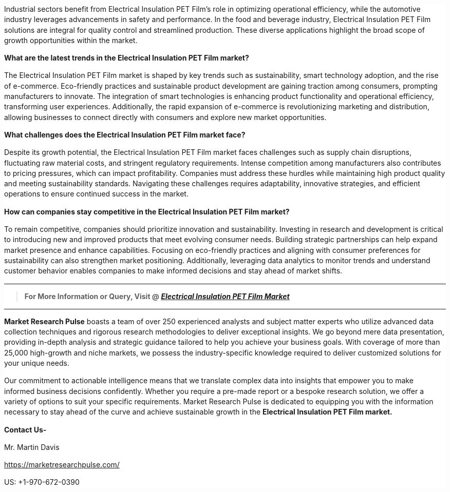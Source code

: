 Industrial sectors benefit from Electrical Insulation PET Film&rsquo;s role in optimizing operational efficiency, while the automotive industry leverages advancements in safety and performance. In the food and beverage industry, Electrical Insulation PET Film solutions are integral for quality control and streamlined production. These diverse applications highlight the broad scope of growth opportunities within the market.</p><p><strong>What are the latest trends in the Electrical Insulation PET Film market?</strong></p><p>The Electrical Insulation PET Film market is shaped by key trends such as sustainability, smart technology adoption, and the rise of e-commerce. Eco-friendly practices and sustainable product development are gaining traction among consumers, prompting manufacturers to innovate. The integration of smart technologies is enhancing product functionality and operational efficiency, transforming user experiences. Additionally, the rapid expansion of e-commerce is revolutionizing marketing and distribution, allowing businesses to connect directly with consumers and explore new market opportunities.</p><p><strong>What challenges does the Electrical Insulation PET Film market face?</strong></p><p>Despite its growth potential, the Electrical Insulation PET Film market faces challenges such as supply chain disruptions, fluctuating raw material costs, and stringent regulatory requirements. Intense competition among manufacturers also contributes to pricing pressures, which can impact profitability. Companies must address these hurdles while maintaining high product quality and meeting sustainability standards. Navigating these challenges requires adaptability, innovative strategies, and efficient operations to ensure continued success in the market.</p><p><strong>How can companies stay competitive in the Electrical Insulation PET Film market?</strong></p><p>To remain competitive, companies should prioritize innovation and sustainability. Investing in research and development is critical to introducing new and improved products that meet evolving consumer needs. Building strategic partnerships can help expand market presence and enhance capabilities. Focusing on eco-friendly practices and aligning with consumer preferences for sustainability can also strengthen market positioning. Additionally, leveraging data analytics to monitor trends and understand customer behavior enables companies to make informed decisions and stay ahead of market shifts.</p><hr /><blockquote><p><strong>For More Information or Query, Visit @&nbsp;<em><a href="https://marketresearchpulse.com/report/128513/electrical-insulation-pet-film-market?utm_source=Linkedin&utm_medium=020">Electrical Insulation PET Film Market</a></em></strong></p></blockquote><hr /><p><strong>Market Research Pulse</strong> boasts a team of over 250 experienced analysts and subject matter experts who utilize advanced data collection techniques and rigorous research methodologies to deliver exceptional insights. We go beyond mere data presentation, providing in-depth analysis and strategic guidance tailored to help you achieve your business goals. With coverage of more than 25,000 high-growth and niche markets, we possess the industry-specific knowledge required to deliver customized solutions for your unique needs.</p><p>Our commitment to actionable intelligence means that we translate complex data into insights that empower you to make informed business decisions confidently. Whether you require a pre-made report or a bespoke research solution, we offer a variety of options to suit your specific requirements. Market Research Pulse is dedicated to equipping you with the information necessary to stay ahead of the curve and achieve sustainable growth in the <strong>Electrical Insulation PET Film market.</strong></p><p><strong>Contact Us-</strong></p><p>Mr. Martin Davis</p><p>https://marketresearchpulse.com/</p><p>US: +1-970-672-0390</p>